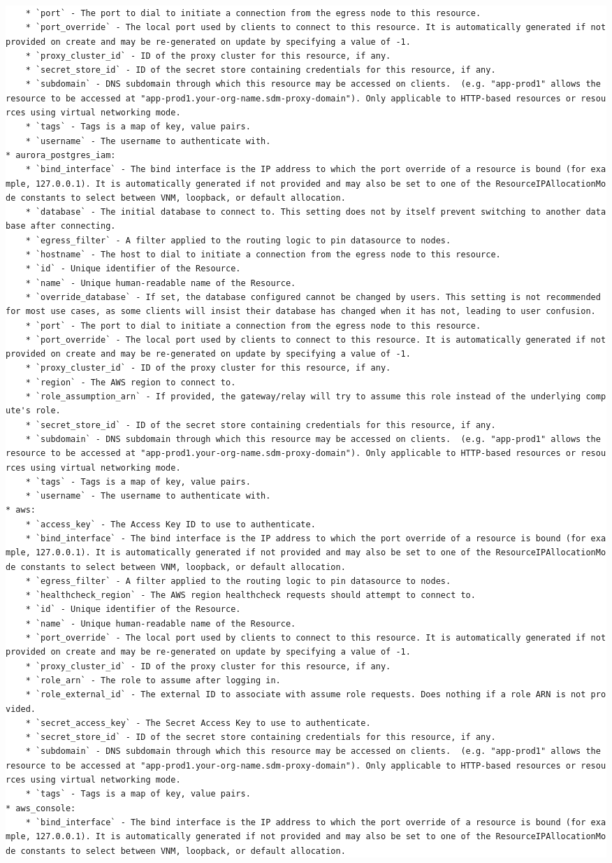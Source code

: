 		* `port` - The port to dial to initiate a connection from the egress node to this resource.
		* `port_override` - The local port used by clients to connect to this resource. It is automatically generated if not provided on create and may be re-generated on update by specifying a value of -1.
		* `proxy_cluster_id` - ID of the proxy cluster for this resource, if any.
		* `secret_store_id` - ID of the secret store containing credentials for this resource, if any.
		* `subdomain` - DNS subdomain through which this resource may be accessed on clients.  (e.g. "app-prod1" allows the resource to be accessed at "app-prod1.your-org-name.sdm-proxy-domain"). Only applicable to HTTP-based resources or resources using virtual networking mode.
		* `tags` - Tags is a map of key, value pairs.
		* `username` - The username to authenticate with.
	* aurora_postgres_iam:
		* `bind_interface` - The bind interface is the IP address to which the port override of a resource is bound (for example, 127.0.0.1). It is automatically generated if not provided and may also be set to one of the ResourceIPAllocationMode constants to select between VNM, loopback, or default allocation.
		* `database` - The initial database to connect to. This setting does not by itself prevent switching to another database after connecting.
		* `egress_filter` - A filter applied to the routing logic to pin datasource to nodes.
		* `hostname` - The host to dial to initiate a connection from the egress node to this resource.
		* `id` - Unique identifier of the Resource.
		* `name` - Unique human-readable name of the Resource.
		* `override_database` - If set, the database configured cannot be changed by users. This setting is not recommended for most use cases, as some clients will insist their database has changed when it has not, leading to user confusion.
		* `port` - The port to dial to initiate a connection from the egress node to this resource.
		* `port_override` - The local port used by clients to connect to this resource. It is automatically generated if not provided on create and may be re-generated on update by specifying a value of -1.
		* `proxy_cluster_id` - ID of the proxy cluster for this resource, if any.
		* `region` - The AWS region to connect to.
		* `role_assumption_arn` - If provided, the gateway/relay will try to assume this role instead of the underlying compute's role.
		* `secret_store_id` - ID of the secret store containing credentials for this resource, if any.
		* `subdomain` - DNS subdomain through which this resource may be accessed on clients.  (e.g. "app-prod1" allows the resource to be accessed at "app-prod1.your-org-name.sdm-proxy-domain"). Only applicable to HTTP-based resources or resources using virtual networking mode.
		* `tags` - Tags is a map of key, value pairs.
		* `username` - The username to authenticate with.
	* aws:
		* `access_key` - The Access Key ID to use to authenticate.
		* `bind_interface` - The bind interface is the IP address to which the port override of a resource is bound (for example, 127.0.0.1). It is automatically generated if not provided and may also be set to one of the ResourceIPAllocationMode constants to select between VNM, loopback, or default allocation.
		* `egress_filter` - A filter applied to the routing logic to pin datasource to nodes.
		* `healthcheck_region` - The AWS region healthcheck requests should attempt to connect to.
		* `id` - Unique identifier of the Resource.
		* `name` - Unique human-readable name of the Resource.
		* `port_override` - The local port used by clients to connect to this resource. It is automatically generated if not provided on create and may be re-generated on update by specifying a value of -1.
		* `proxy_cluster_id` - ID of the proxy cluster for this resource, if any.
		* `role_arn` - The role to assume after logging in.
		* `role_external_id` - The external ID to associate with assume role requests. Does nothing if a role ARN is not provided.
		* `secret_access_key` - The Secret Access Key to use to authenticate.
		* `secret_store_id` - ID of the secret store containing credentials for this resource, if any.
		* `subdomain` - DNS subdomain through which this resource may be accessed on clients.  (e.g. "app-prod1" allows the resource to be accessed at "app-prod1.your-org-name.sdm-proxy-domain"). Only applicable to HTTP-based resources or resources using virtual networking mode.
		* `tags` - Tags is a map of key, value pairs.
	* aws_console:
		* `bind_interface` - The bind interface is the IP address to which the port override of a resource is bound (for example, 127.0.0.1). It is automatically generated if not provided and may also be set to one of the ResourceIPAllocationMode constants to select between VNM, loopback, or default allocation.